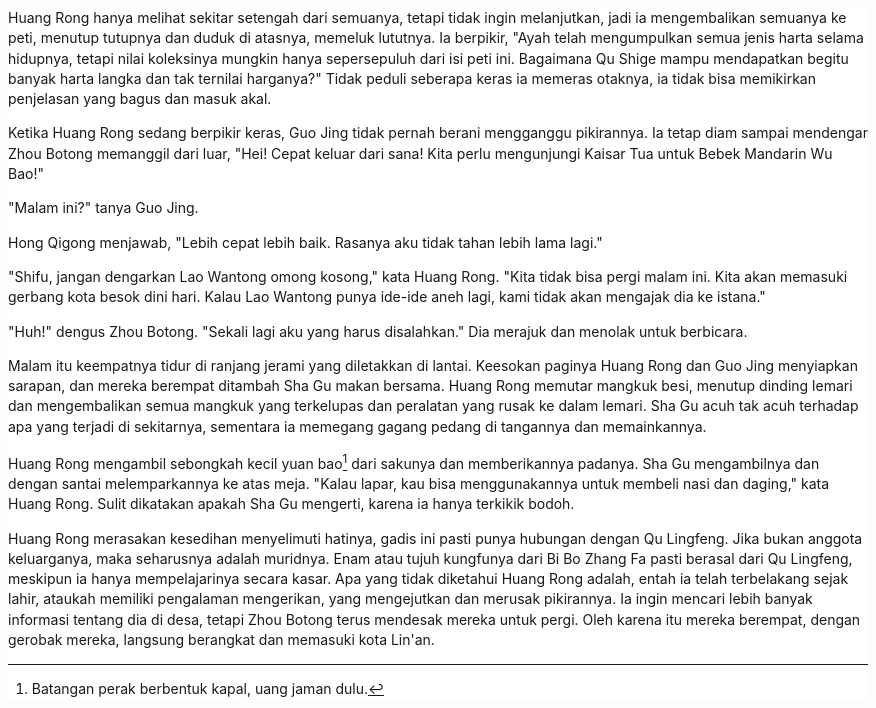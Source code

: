[^lukisan-1]: Song Zi Tian Wang Tu (送子天王图) adalah nama lukisan dari seorang pelukis terkenal dari Dinasti Tang, yang bernama Wu Daozi (吴道子), 685-758 M. Judul lukisan itu bisa diterjemahkan menjadi 'Mengirimkan Seorang Anak Ke Tahta Surga'.

[^lukisan-2]: Mu Ma Tu (牧马图) adalah lukisan hasil karya Han Gan (韩干 atau tradisional:韓幹), 706-783 M, juga berasal dari era Dinasti Tang. Judul tersebut bisa diterjemahkan menjadi 'Penggembala Naik Kuda'. Dalam terjemahan novel bahasa Inggris hasil karya penggemar, nama Han Gan ditulis Han Ganhua.

[^lukisan-3]: Li Houzhu (李後主) adalah kaisar terakhir dari Dinasti Tang Selatan, yang sebetulnya bernama Li Yu (李煜), 937-978 Masehi. Li Yu dikenal sangat berbakat di dalam seni, dengan banyaknya puisi, prosa, dan juga lukisan hasil karyanya. Sebelum tahun 961 M, ia lebih dikenal dengan nama Li Congjia (李從嘉). Nama Li Houzhu itu sendiri juga bermakna 'Penguasa terakhir dari keluarga Li'. Salah satu catatan sejarah penting dari Li Yu adalah konflik yang sulit diuraikan dengan keluarga pendiri Dinasti Song, yaitu Zhao Kuangyin (赵匡胤), di mana ketika Song berhasil menaklukkan Dinasti Tang Selatan, Li Yu tidak dibunuh. Adalah adik kandung Zhao Kuangyin, yaitu Zhao Kuangyi (赵匡义), yang membunuhnya, sebagian karena skandal hubungan seksual dengan adik kandung dari permaisuri Li Yu, yang juga punya skandal dengan Li Yu sendiri. Zhao Kuangyi sendiri saat itu juga punya konflik dengan kakak kandungnya, yang berhubungan dengan tahta Kekaisaran. Judul lukisan tersebut bisa diartikan 'Menyeberangi Mata Air Hutan'.

[^lukisan-4]: Liang Kai (梁楷) adalah pelukis dari Kekaisaran Song Selatan, yang hidup dari tahun 1140-1210 M. Ia juga dikenal dengan sebutan 'Orang Gila Liang', karena gaya lukisannya yang sangat informal. Figur dalam lukisannya, yang mengingatkan Huang Rong kepada Zhou Botong, kemungkinan besar adalah Li Bai, seorang seniman terkenal dari era Dinasti Tang, yang pernah menulis sajak tentang Yang Guifei. Puisi tersebut akhirnya dijadikan bahan oleh beberapa pihak untuk menyingkirkan Li Bai dari istana, dengan memperalat Sang Kaisar Xuanzong (Li Longji), yang teramat sangat menyayangi Yang Guifei.

Huang Rong hanya melihat sekitar setengah dari semuanya, tetapi tidak ingin melanjutkan, jadi ia mengembalikan semuanya ke 
peti, menutup tutupnya dan duduk di atasnya, memeluk lututnya. Ia berpikir, "Ayah telah mengumpulkan semua jenis harta selama 
hidupnya, tetapi nilai koleksinya mungkin hanya sepersepuluh dari isi peti ini. Bagaimana Qu Shige mampu mendapatkan begitu 
banyak harta langka dan tak ternilai harganya?" Tidak peduli seberapa keras ia memeras otaknya, ia tidak bisa memikirkan 
penjelasan yang bagus dan masuk akal.

Ketika Huang Rong sedang berpikir keras, Guo Jing tidak pernah berani mengganggu pikirannya. Ia tetap diam sampai mendengar 
Zhou Botong memanggil dari luar, "Hei! Cepat keluar dari sana! Kita perlu mengunjungi Kaisar Tua untuk Bebek Mandarin Wu Bao!"

"Malam ini?" tanya Guo Jing.

Hong Qigong menjawab, "Lebih cepat lebih baik. Rasanya aku tidak tahan lebih lama lagi."

"Shifu, jangan dengarkan Lao Wantong omong kosong," kata Huang Rong. "Kita tidak bisa pergi malam ini. Kita akan memasuki 
gerbang kota besok dini hari. Kalau Lao Wantong punya ide-ide aneh lagi, kami tidak akan mengajak dia ke istana."

"Huh!" dengus Zhou Botong. "Sekali lagi aku yang harus disalahkan." Dia merajuk dan menolak untuk berbicara.

Malam itu keempatnya tidur di ranjang jerami yang diletakkan di lantai. Keesokan paginya Huang Rong dan Guo Jing menyiapkan 
sarapan, dan mereka berempat ditambah Sha Gu makan bersama. Huang Rong memutar mangkuk besi, menutup dinding lemari dan 
mengembalikan semua mangkuk yang terkelupas dan peralatan yang rusak ke dalam lemari. Sha Gu acuh tak acuh terhadap apa yang 
terjadi di sekitarnya, sementara ia memegang gagang pedang di tangannya dan memainkannya.

Huang Rong mengambil sebongkah kecil yuan bao[^yuan-bao] dari sakunya dan memberikannya padanya. Sha Gu mengambilnya dan 
dengan santai melemparkannya ke atas meja. "Kalau lapar, kau bisa menggunakannya untuk membeli nasi dan daging," kata Huang 
Rong. Sulit dikatakan apakah Sha Gu mengerti, karena ia hanya terkikik bodoh.

[^yuan-bao]: Batangan perak berbentuk kapal, uang jaman dulu.


Huang Rong merasakan kesedihan menyelimuti hatinya, gadis ini pasti punya hubungan dengan Qu Lingfeng. Jika bukan anggota 
keluarganya, maka seharusnya adalah muridnya. Enam atau tujuh kungfunya dari Bi Bo Zhang Fa pasti berasal dari 
Qu Lingfeng, meskipun ia hanya mempelajarinya secara kasar. Apa yang tidak diketahui Huang Rong adalah, entah ia telah 
terbelakang sejak lahir, ataukah memiliki pengalaman mengerikan, yang mengejutkan dan merusak pikirannya. Ia ingin mencari 
lebih banyak informasi tentang dia di desa, tetapi Zhou Botong terus mendesak mereka untuk pergi. Oleh karena itu mereka 
berempat, dengan gerobak mereka, langsung berangkat dan memasuki kota Lin'an.


[^wu-bao]: Wu Bao (五宝), secara literal berarti 'Lima Harta Karun'. Yang dimaksud harta karun ini berkaitan dengan kepercayaan masyarakat Tionghoa tradisional. Secara umum dapat kita sebutkan sebagai Qi, Darah, Shen, Cairan Tubuh, dan Jing. Ini semua sangat tergantung pada _bagaimana_ orang menafsirkan makna teks kuno, dan saya sendiri sama sekali jauh dari ahli mengenai masalah tersebut, jadi istilah ini hanya diterjemahkan apa adanya. Kaitannya dengan nama makanan itu sendiri adalah, rasa dan manfaat kuliner tersebut dapat memenuhi tuntutan kelima 'harta karun' di atas.
[^sha]: Sha (傻) memang bisa diartikan 'konyol' atau bodoh/tolol. Sedangkan Gu (姑) sebenarnya berarti 'tante' atau seorang wanita. Tetapi kalau digunakan bersama Niang (娘) akan menjadi 'Nona'. Istilah Sha Gu (傻姑) bisa diterjemahkan menjadi 'Si Bodoh' untuk seorang perempuan.
[^sha-zi]: Sebetulnya sama dengan Sha Gu, tetapi Shazi ditujukan kepada seorang anak laki-laki.
[^shang-yi]: Dinasti Shang adalah kerajaan tertua yang tercatat dalam sejarah Tiongkok, dengan bukti sejarah sangat lengkap, yang berasal dari penggalian arkeologi modern. Dinasti Xia, yang sebetulnya tercatat sebagai pendahulu Dinasti Shang, tidak pernah diketemukan bukti-bukti arkeologi peninggalannya. Dinasti Shang digulingkan oleh pemberontakan Ji Fa sekitar tahun 1046 SM, yang menandai dimulainya era Dinasti Zhou.
[^karung-beras]: Yang dimaksud karung beras dan kantong arak di sini adalah para pengawal istana.
[^pepatah-2]: Ini adalah pepatah kuno, Yi Yan Ji Chu, Si Ma Nan Zhui (一言既出，驷马难追). Maksudnya adalah tekad untuk menepati janji.
[^jembatan-rusak]: Duan Qiao Can Xue (断桥残雪), atau Jembatan Rusak tempat orang bisa melihat sisa-sisa salju. 
[^feng-ru-song]: Feng Ru Song (风入松), artinya adalah 'Angin Meniup Pohon Pinus'.
[^karakter-fu]: Fu (扶) = Membantu, meluruskan, atau melegakan.
[^karakter-xie]: Xie (攜) = Membawa serta.
[^karakter-zui]: Zui (醉) = mabuk.
[^karakter-jiu]: Jiu (酒) = arak.
[^fei-lai-feng]: Fei Lai Feng (飞来峰) secara literal berarti 'Puncak Terbang Mendekat'.
[^cui-wei-ting]: Cui Wei Ting (翠微亭) = Pondok Hijau Kecil.
[^zheng-yi]: Zheng Yi (征衣) adalah seragam militer yang dipakai para prajurit di jaman dulu.
[^ma-ti]: Ma Ti (马蹄) = tapal kuda.
[^wulin-yuan]: Wulin Yuan (武林园) = Taman Ilmu Bela Diri.
[^zhong-kui]: Zhong Kui (钟馗) adalah karakter di dalam mitologi Tiongkok, yang sanggup mengusir roh jahat. Ini adalah simbol dari seseorang yang punya keberanian untuk melawan kejahatan.
[^pan-guan]: Pan Guan (判官) juga karakter dalam mitologi Tiongkok, hakim di dunia akhirat.
[^zao-jun]: Zao Jun (灶君 atau 灶神) juga karakter mitologi Tiongkok, Dewa Dapur.
[^tu-di]: Tu Di (土地) adalah Dewa Bumi, atau dewa lokal.
[^shen-bing]: Shen Bing (神兵), sama seperti Zhong Kui, Pan Guan, Zao Jun, dan Tu Di, adalah karakter di dalam mitologi Tiongkok. Shen Bing adalah prajurit Surga, dalam arti 'Prajurit Ilahi'.
[^san-yuan-lou]: San Yuan Lou (三原楼), leebih enak kalau kita tulis Kedai San Yuan, atau dibiarkan apa adanya.
[^eternal-willow]: Liu Yong (柳永) adalah seorang penyair Dinasti Song Utara (sekitar 984–1053 M). Ia dikenal karena memakai gaya bahasa yang sangat vulgar bagi jaman itu, dan juga kehidupan pribadinya yang sering menghabiskan waktu di rumah-rumah bordil, termasuk membuat sajak untuk para penghuninya. Selain itu Liu Yong juga dikenal sebagai orang pertama yang melakukan reformasi terhadap puisi Song Ci (宋词).
[^wang-hai-chao]: Lagu atau syair berjudul Wang Hai Chao (望海潮), yang berarti 'Memandang Gelombang Laut'. Puisi ini ditulis oleh Liu Yong pada tahun 1003, Wang Hai Chao. Dong Nan Xíng Sheng (望海潮·东南形胜). Puisi tersebut ebetulnya ditulis Liu Yong sebagai sapaan kepada Sun He, salah seorang pejabat kompeten dari Dinasti Song. Begitu diedarkan, puisi tersebut dengan cepat menyebar dan menjadi sangat populer. Sejak itu nama Liu Yong pun dikenal orang.
[^liu-bu-shan]: Liu Bu Shan (六部山) = Bukit Enam Kementrian.
[^jia-ming-dian]: Jia Ming Dian (嘉明殿) = Gedung yang terang dan megah.
[^cui-han-tang]: Cui Han Tang (翠寒堂) = Gedung Giok Dingin.
[^mo-li]: Melati, atau Mo Li (茉莉).
[^su-xin]: Su Xin (素馨), kemungkinan adalah Bunga Kamboja.
[^she-xiang-teng]: She Xiang Teng (麝香藤), kemungkinan adalah sejenis bunga kesturi.
[^shu-jin]: Hanya ada nama latin dari bunga ini, _vermillion hibiscus_. Tidak ditemukan referensi tentang nama Shu Jin.
[^yu-gui]: Yu Gui (玉桂), tampaknya adalah _Cinnamon_ atau Kayu Manis.
[^hong-jiao]: Hong Jiao (红蕉), nama ini sendiri berarti 'Pisang Merah'.
[^loquat]: Pipa (枇杷), adalah sejenis buah yang rasanya asam, berwarna kuning-oranye seperti kuning telur, dan berbentuk bulat telur.
[^ping-shen]: Ping Shen (平身), biasa digunakan oleh kaisar untuk mempersilakan para bawahannya bangkit berdiri setelah memberi hormat. Tetapi Guo Jing menambahkan kata 'Silakan', atau Qing (请), yang menjadikannya sangat aneh.